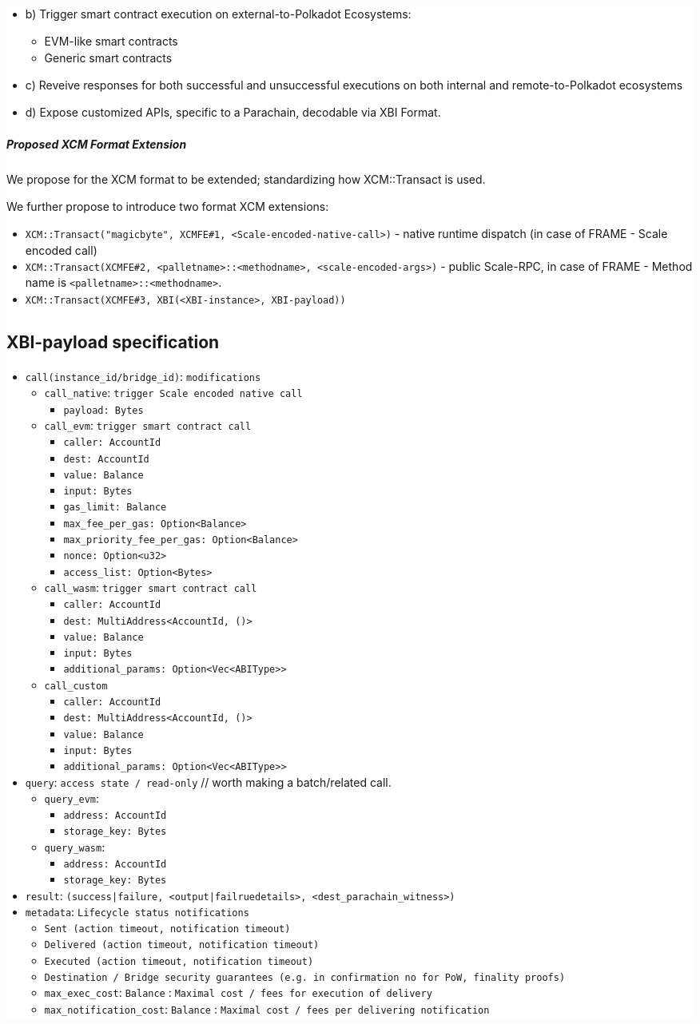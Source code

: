 - b) Trigger smart contract execution on external-to-Polkadot Ecosystems:
  - EVM-like smart contracts
  - Generic smart contracts

- c) Reveive responses for both successful and unsuccessful executions on both internal and remote-to-Polkadot ecosystems

- d) Expose customized APIs, specific to a Parachain, decodable via XBI Format.

##### Proposed XCM Format Extension
We propose for the XCM format to be extended; standardizing how XCM::Transact is used.

We further propose to introduce two format XCM extensions:
- `XCM::Transact("magicbyte", XCMFE#1, <Scale-encoded-native-call>)` - native runtime dispatch (in case of FRAME - Scale encoded call)
- `XCM::Transact(XCMFE#2, <palletname>::<methodname>, <scale-encoded-args>)` - public Scale-RPC, in case of FRAME - Method name is `<palletname>::<methodname>`.
- `XCM::Transact(XCMFE#3, XBI(<XBI-instance>, XBI-payload))`

## XBI-payload specification
- `call(instance_id/bridge_id)`: `modifications`
  - `call_native`: `trigger Scale encoded native call`
    - `payload: Bytes`
  - `call_evm`:  `trigger smart contract call`
    - `caller: AccountId`
    - `dest: AccountId`
    - `value: Balance`
    - `input: Bytes`
    - `gas_limit: Balance`
    - `max_fee_per_gas: Option<Balance>`
    - `max_priority_fee_per_gas: Option<Balance>`
    - `nonce: Option<u32>`
    - `access_list: Option<Bytes>`
  - `call_wasm`: `trigger smart contract call`
    - `caller: AccountId`
    - `dest: MultiAddress<AccountId, ()>`
    - `value: Balance`
    - `input: Bytes`
    - `additional_params: Option<Vec<ABIType>>`
  - `call_custom`
    - `caller: AccountId`
    - `dest: MultiAddress<AccountId, ()>`
    - `value: Balance`
    - `input: Bytes`
    - `additional_params: Option<Vec<ABIType>>`
- `query`: `access state / read-only` // worth making a batch/related call.
  - `query_evm`:
    - `address: AccountId`
    - `storage_key: Bytes`
  - `query_wasm`:
    - `address: AccountId`
    - `storage_key: Bytes`
- `result`: `(success|failure, <output|failruedetails>, <dest_parachain_witness>)`
- `metadata`: `Lifecycle status notifications`
  - `Sent (action timeout, notification timeout)`
  - `Delivered (action timeout, notification timeout)`
  - `Executed (action timeout, notification timeout)`
  - `Destination / Bridge security guarantees (e.g. in confirmation no for PoW, finality proofs)`
  - `max_exec_cost`: `Balance` : `Maximal cost / fees for execution of delivery`
  - `max_notification_cost`: `Balance` : `Maximal cost / fees per delivering notification`
